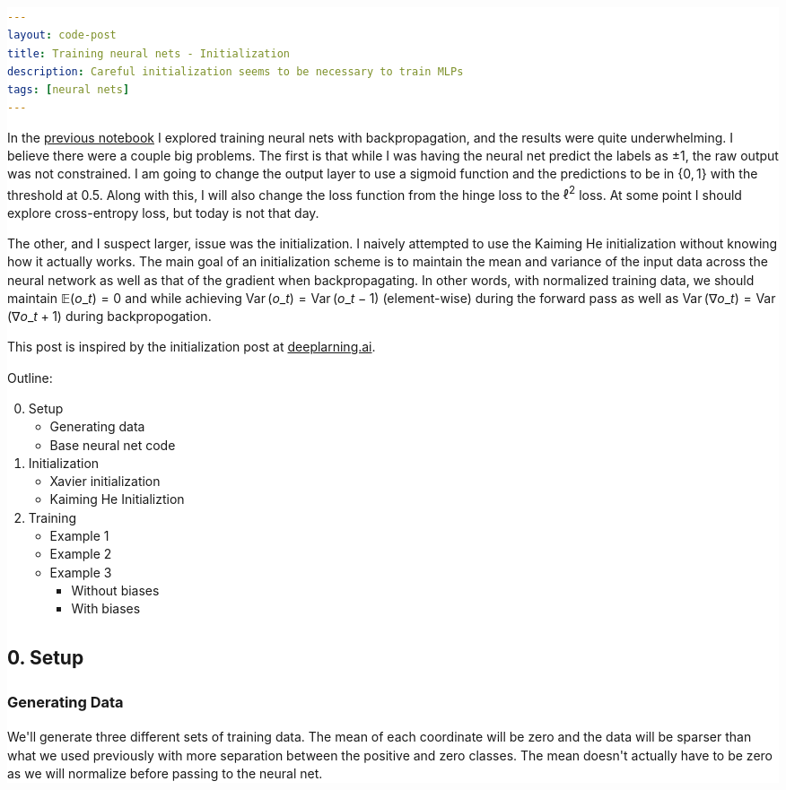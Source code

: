 ```yaml
---
layout: code-post
title: Training neural nets - Initialization
description: Careful initialization seems to be necessary to train MLPs
tags: [neural nets]
---
```


In the [previous notebook](https://kevinnowland.com/code/2020/05/04/backpropagation.html)
I explored training neural nets with backpropagation, and the results were quite
underwhelming. I believe there were a couple big problems. The first is that while I
was having the neural net predict the labels as $\pm1$, the raw output was not 
constrained. I am going to change the output layer to use a sigmoid function
and the predictions to be in $\{0, 1\}$ with the threshold at $0.5$. Along with this,
I will also change the loss function from the hinge loss to the $\ell^2$ loss.
At some point I should explore cross-entropy loss, but today is not that day.

The other, and I suspect larger, issue was the initialization. I naively attempted
to use the Kaiming He initialization without knowing how it actually works. The main
goal of an initialization scheme is to maintain the mean and variance of the input
data across the neural network as well as that of the gradient when backpropagating. In 
other words, with normalized training data, we should
maintain $\mathbb{E}(o\_t) = 0$ and while achieving 
$\operatorname{Var}(o\_t) = \operatorname{Var}(o\_{t-1})$ (element-wise) during the forward 
pass as well as  $\operatorname{Var}(\nabla o\_t)=\operatorname{Var}(\nabla o\_{t+1})$ 
during backpropogation.


This post is inspired by the initialization post at 
[deeplarning.ai](https://www.deeplearning.ai/ai-notes/initialization/).


Outline:

0. Setup
     - Generating data
     - Base neural net code
1. Initialization
    - Xavier initialization
    - Kaiming He Initializtion
2. Training
    - Example 1
    - Example 2
    - Example 3
        - Without biases
        - With biases

## 0. Setup

### Generating Data

We'll generate three different sets of training data. The mean of each coordinate
will be zero and the data will be sparser than what we used previously with
more separation between the positive and zero classes. The mean doesn't actually
have to be zero as we will normalize before passing to the neural net.
